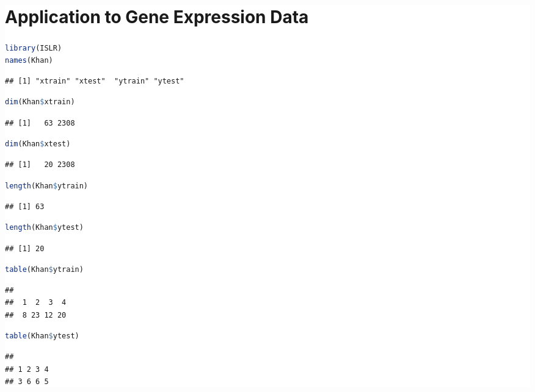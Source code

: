 # Application to Gene Expression Data


```r
library(ISLR)
names(Khan)
```

```
## [1] "xtrain" "xtest"  "ytrain" "ytest"
```

```r
dim(Khan$xtrain)
```

```
## [1]   63 2308
```

```r
dim(Khan$xtest)
```

```
## [1]   20 2308
```

```r
length(Khan$ytrain)
```

```
## [1] 63
```

```r
length(Khan$ytest)
```

```
## [1] 20
```

```r
table(Khan$ytrain)
```

```
## 
##  1  2  3  4 
##  8 23 12 20
```

```r
table(Khan$ytest)
```

```
## 
## 1 2 3 4 
## 3 6 6 5
```

